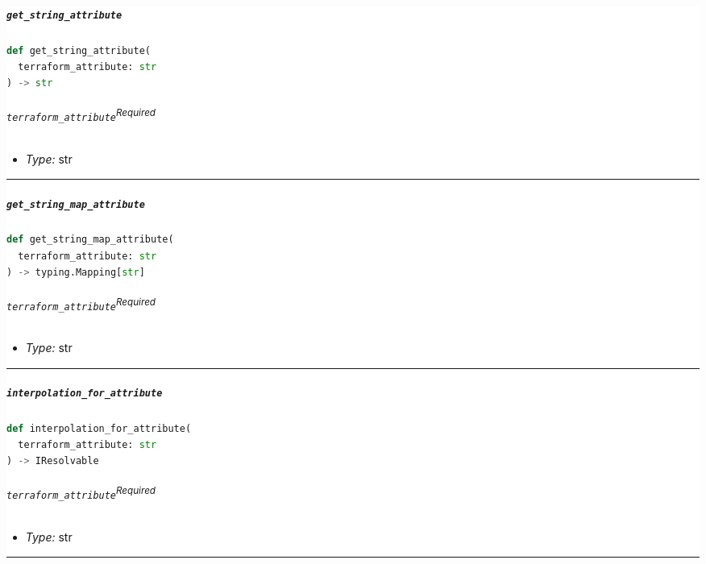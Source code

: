 
##### `get_string_attribute` <a name="get_string_attribute" id="@cdktf/provider-azurestack.dataAzurestackAvailabilitySet.DataAzurestackAvailabilitySet.getStringAttribute"></a>

```python
def get_string_attribute(
  terraform_attribute: str
) -> str
```

###### `terraform_attribute`<sup>Required</sup> <a name="terraform_attribute" id="@cdktf/provider-azurestack.dataAzurestackAvailabilitySet.DataAzurestackAvailabilitySet.getStringAttribute.parameter.terraformAttribute"></a>

- *Type:* str

---

##### `get_string_map_attribute` <a name="get_string_map_attribute" id="@cdktf/provider-azurestack.dataAzurestackAvailabilitySet.DataAzurestackAvailabilitySet.getStringMapAttribute"></a>

```python
def get_string_map_attribute(
  terraform_attribute: str
) -> typing.Mapping[str]
```

###### `terraform_attribute`<sup>Required</sup> <a name="terraform_attribute" id="@cdktf/provider-azurestack.dataAzurestackAvailabilitySet.DataAzurestackAvailabilitySet.getStringMapAttribute.parameter.terraformAttribute"></a>

- *Type:* str

---

##### `interpolation_for_attribute` <a name="interpolation_for_attribute" id="@cdktf/provider-azurestack.dataAzurestackAvailabilitySet.DataAzurestackAvailabilitySet.interpolationForAttribute"></a>

```python
def interpolation_for_attribute(
  terraform_attribute: str
) -> IResolvable
```

###### `terraform_attribute`<sup>Required</sup> <a name="terraform_attribute" id="@cdktf/provider-azurestack.dataAzurestackAvailabilitySet.DataAzurestackAvailabilitySet.interpolationForAttribute.parameter.terraformAttribute"></a>

- *Type:* str

---